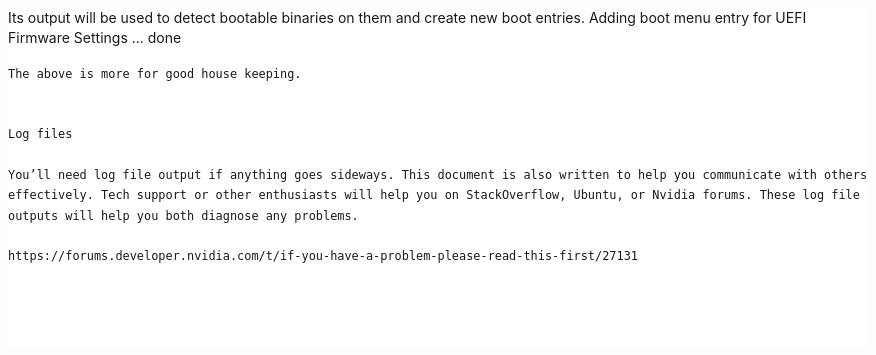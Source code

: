 Its output will be used to detect bootable binaries on them and create new boot entries.
Adding boot menu entry for UEFI Firmware Settings ...
done
```
The above is more for good house keeping.


Log files

You’ll need log file output if anything goes sideways. This document is also written to help you communicate with others effectively. Tech support or other enthusiasts will help you on StackOverflow, Ubuntu, or Nvidia forums. These log file outputs will help you both diagnose any problems.

https://forums.developer.nvidia.com/t/if-you-have-a-problem-please-read-this-first/27131




